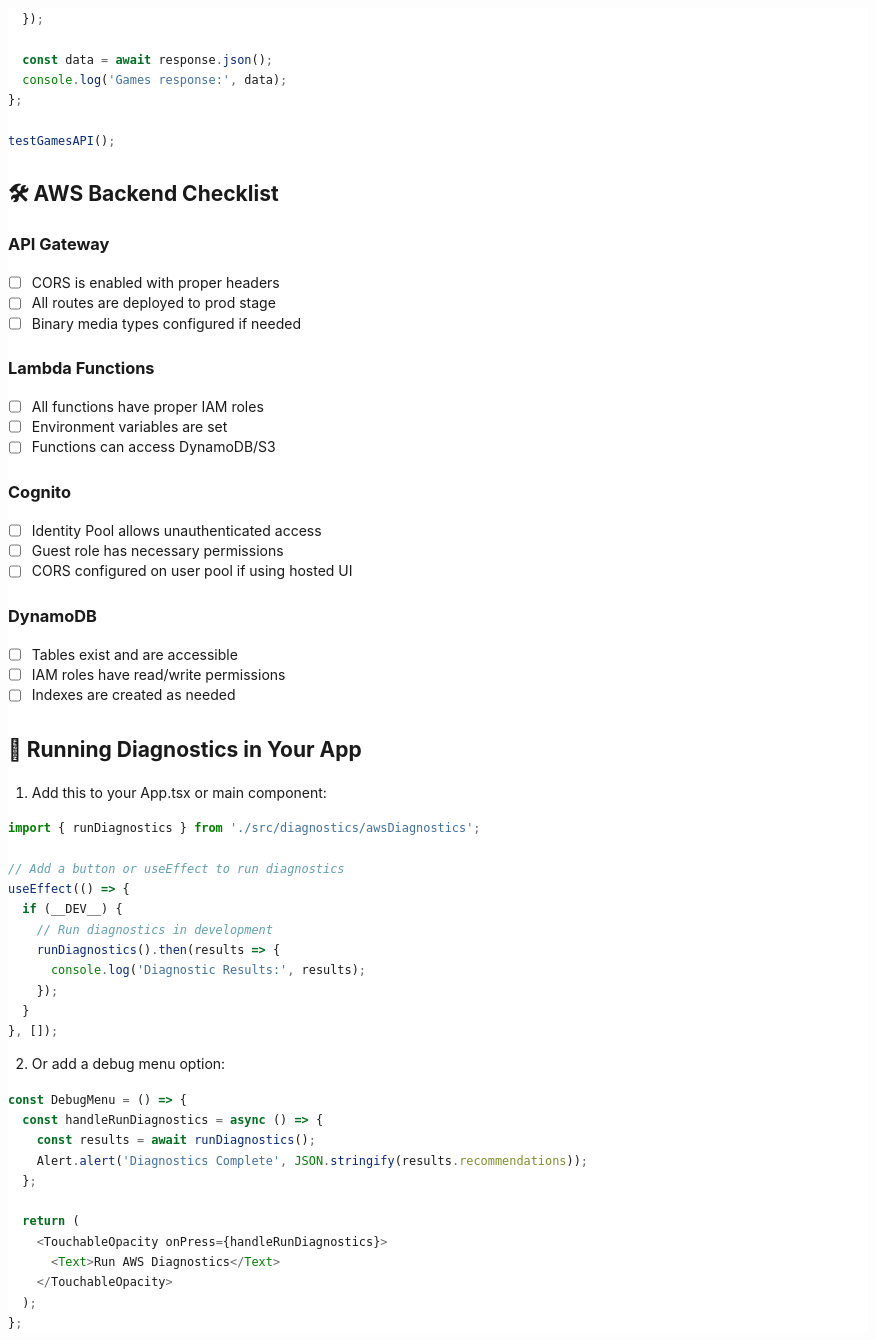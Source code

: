 ```javascript
  });
  
  const data = await response.json();
  console.log('Games response:', data);
};

testGamesAPI();
```

## 🛠️ AWS Backend Checklist

### API Gateway
- [ ] CORS is enabled with proper headers
- [ ] All routes are deployed to prod stage
- [ ] Binary media types configured if needed

### Lambda Functions
- [ ] All functions have proper IAM roles
- [ ] Environment variables are set
- [ ] Functions can access DynamoDB/S3

### Cognito
- [ ] Identity Pool allows unauthenticated access
- [ ] Guest role has necessary permissions
- [ ] CORS configured on user pool if using hosted UI

### DynamoDB
- [ ] Tables exist and are accessible
- [ ] IAM roles have read/write permissions
- [ ] Indexes are created as needed

## 📱 Running Diagnostics in Your App

1. Add this to your App.tsx or main component:
```typescript
import { runDiagnostics } from './src/diagnostics/awsDiagnostics';

// Add a button or useEffect to run diagnostics
useEffect(() => {
  if (__DEV__) {
    // Run diagnostics in development
    runDiagnostics().then(results => {
      console.log('Diagnostic Results:', results);
    });
  }
}, []);
```

2. Or add a debug menu option:
```typescript
const DebugMenu = () => {
  const handleRunDiagnostics = async () => {
    const results = await runDiagnostics();
    Alert.alert('Diagnostics Complete', JSON.stringify(results.recommendations));
  };
  
  return (
    <TouchableOpacity onPress={handleRunDiagnostics}>
      <Text>Run AWS Diagnostics</Text>
    </TouchableOpacity>
  );
};
```
